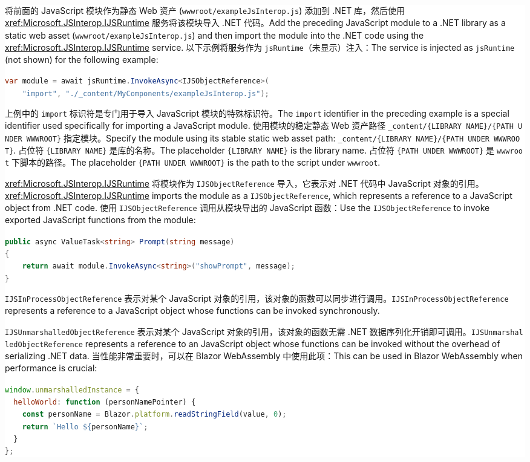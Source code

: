 <span data-ttu-id="7c344-233">将前面的 JavaScript 模块作为静态 Web 资产 (`wwwroot/exampleJsInterop.js`) 添加到 .NET 库，然后使用 <xref:Microsoft.JSInterop.IJSRuntime> 服务将该模块导入 .NET 代码。</span><span class="sxs-lookup"><span data-stu-id="7c344-233">Add the preceding JavaScript module to a .NET library as a static web asset (`wwwroot/exampleJsInterop.js`) and then import the module into the .NET code using the <xref:Microsoft.JSInterop.IJSRuntime> service.</span></span> <span data-ttu-id="7c344-234">以下示例将服务作为 `jsRuntime`（未显示）注入：</span><span class="sxs-lookup"><span data-stu-id="7c344-234">The service is injected as `jsRuntime` (not shown) for the following example:</span></span>

```csharp
var module = await jsRuntime.InvokeAsync<IJSObjectReference>(
    "import", "./_content/MyComponents/exampleJsInterop.js");
```

<span data-ttu-id="7c344-235">上例中的 `import` 标识符是专门用于导入 JavaScript 模块的特殊标识符。</span><span class="sxs-lookup"><span data-stu-id="7c344-235">The `import` identifier in the preceding example is a special identifier used specifically for importing a JavaScript module.</span></span> <span data-ttu-id="7c344-236">使用模块的稳定静态 Web 资产路径 `_content/{LIBRARY NAME}/{PATH UNDER WWWROOT}` 指定模块。</span><span class="sxs-lookup"><span data-stu-id="7c344-236">Specify the module using its stable static web asset path: `_content/{LIBRARY NAME}/{PATH UNDER WWWROOT}`.</span></span> <span data-ttu-id="7c344-237">占位符 `{LIBRARY NAME}` 是库的名称。</span><span class="sxs-lookup"><span data-stu-id="7c344-237">The placeholder `{LIBRARY NAME}` is the library name.</span></span> <span data-ttu-id="7c344-238">占位符 `{PATH UNDER WWWROOT}` 是 `wwwroot` 下脚本的路径。</span><span class="sxs-lookup"><span data-stu-id="7c344-238">The placeholder `{PATH UNDER WWWROOT}` is the path to the script under `wwwroot`.</span></span>

<span data-ttu-id="7c344-239"><xref:Microsoft.JSInterop.IJSRuntime> 将模块作为 `IJSObjectReference` 导入，它表示对 .NET 代码中 JavaScript 对象的引用。</span><span class="sxs-lookup"><span data-stu-id="7c344-239"><xref:Microsoft.JSInterop.IJSRuntime> imports the module as a `IJSObjectReference`, which represents a reference to a JavaScript object from .NET code.</span></span> <span data-ttu-id="7c344-240">使用 `IJSObjectReference` 调用从模块导出的 JavaScript 函数：</span><span class="sxs-lookup"><span data-stu-id="7c344-240">Use the `IJSObjectReference` to invoke exported JavaScript functions from the module:</span></span>

```csharp
public async ValueTask<string> Prompt(string message)
{
    return await module.InvokeAsync<string>("showPrompt", message);
}
```

<span data-ttu-id="7c344-241">`IJSInProcessObjectReference` 表示对某个 JavaScript 对象的引用，该对象的函数可以同步进行调用。</span><span class="sxs-lookup"><span data-stu-id="7c344-241">`IJSInProcessObjectReference` represents a reference to a JavaScript object whose functions can be invoked synchronously.</span></span>

<span data-ttu-id="7c344-242">`IJSUnmarshalledObjectReference` 表示对某个 JavaScript 对象的引用，该对象的函数无需 .NET 数据序列化开销即可调用。</span><span class="sxs-lookup"><span data-stu-id="7c344-242">`IJSUnmarshalledObjectReference` represents a reference to an JavaScript object whose functions can be invoked without the overhead of serializing .NET data.</span></span> <span data-ttu-id="7c344-243">当性能非常重要时，可以在 Blazor WebAssembly 中使用此项：</span><span class="sxs-lookup"><span data-stu-id="7c344-243">This can be used in Blazor WebAssembly when performance is crucial:</span></span>

```javascript
window.unmarshalledInstance = {
  helloWorld: function (personNamePointer) {
    const personName = Blazor.platform.readStringField(value, 0);
    return `Hello ${personName}`;
  }
};
```
